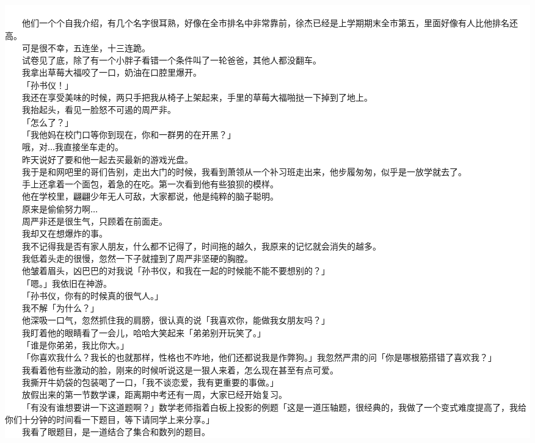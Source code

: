 <br>   
&emsp;&emsp;他们一个个自我介绍，有几个名字很耳熟，好像在全市排名中非常靠前，徐杰已经是上学期期末全市第五，里面好像有人比他排名还高。  
<br>   
&emsp;&emsp;可是很不幸，五连坐，十三连跪。  
<br>   
&emsp;&emsp;试卷见了底，除了有一个小胖子看错一个条件叫了一轮爸爸，其他人都没翻车。  
<br>   
&emsp;&emsp;我拿出草莓大福咬了一口，奶油在口腔里爆开。  
<br>   
&emsp;&emsp;「孙书仪！」  
<br>   
&emsp;&emsp;我还在享受美味的时候，两只手把我从椅子上架起来，手里的草莓大福啪挞一下掉到了地上。  
<br>   
&emsp;&emsp;我抬起头，看见一脸怒不可遏的周严非。  
<br>   
&emsp;&emsp;「怎么了？」  
<br>   
&emsp;&emsp;「我他妈在校门口等你到现在，你和一群男的在开黑？」  
<br>   
&emsp;&emsp;哦，对…我直接坐车走的。  
<br>   
&emsp;&emsp;昨天说好了要和他一起去买最新的游戏光盘。  
<br>   
&emsp;&emsp;我于是和网吧里的哥们告别，走出大门的时候，我看到萧领从一个补习班走出来，他步履匆匆，似乎是一放学就去了。  
<br>   
&emsp;&emsp;手上还拿着一个面包，着急的在吃。第一次看到他有些狼狈的模样。  
<br>   
&emsp;&emsp;他在学校里，翩翩少年无人可敌，大家都说，他是纯粹的脑子聪明。  
<br>   
&emsp;&emsp;原来是偷偷努力啊…  
<br>   
&emsp;&emsp;周严非还是很生气，只顾着在前面走。  
<br>   
&emsp;&emsp;我却又在想爆炸的事。  
<br>   
&emsp;&emsp;我不记得我是否有家人朋友，什么都不记得了，时间拖的越久，我原来的记忆就会消失的越多。  
<br>   
&emsp;&emsp;我低着头走的很慢，忽然一下子就撞到了周严非坚硬的胸膛。  
<br>   
&emsp;&emsp;他皱着眉头，凶巴巴的对我说「孙书仪，和我在一起的时候能不能不要想别的？」  
<br>   
&emsp;&emsp;「嗯。」我依旧在神游。  
<br>   
&emsp;&emsp;「孙书仪，你有的时候真的很气人。」  
<br>   
&emsp;&emsp;我不解「为什么？」  
<br>   
&emsp;&emsp;他深吸一口气，忽然抓住我的肩膀，很认真的说「我喜欢你，能做我女朋友吗？」  
<br>   
&emsp;&emsp;我盯着他的眼睛看了一会儿，哈哈大笑起来「弟弟别开玩笑了。」  
<br>   
&emsp;&emsp;「谁是你弟弟，我比你大。」  
<br>   
&emsp;&emsp;「你喜欢我什么？我长的也就那样，性格也不咋地，他们还都说我是作弊狗。」我忽然严肃的问「你是哪根筋搭错了喜欢我？」  
<br>   
&emsp;&emsp;我看着他有些激动的脸，刚来的时候听说这是一狠人来着，怎么现在甚至有点可爱。  
<br>   
&emsp;&emsp;我撕开牛奶袋的包装喝了一口，「我不谈恋爱，我有更重要的事做。」  
<br>   
&emsp;&emsp;放假出来的第一节数学课，距离期中考还有一周，大家已经开始复习。  
<br>   
&emsp;&emsp;「有没有谁想要讲一下这道题啊？」数学老师指着白板上投影的例题「这是一道压轴题，很经典的，我做了一个变式难度提高了，我给你们十分钟的时间看一下题目，等下请同学上来分享。」  
<br>   
&emsp;&emsp;我看了眼题目，是一道结合了集合和数列的题目。  